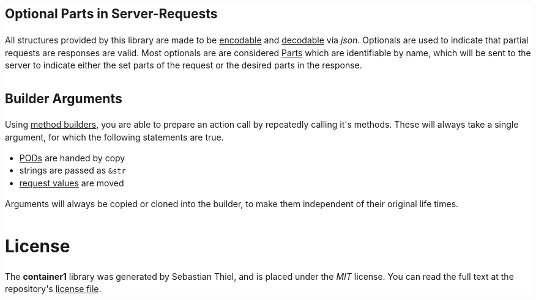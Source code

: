 ## Optional Parts in Server-Requests

All structures provided by this library are made to be [encodable](https://docs.rs/google-container1/5.0.5+20240327/google_container1/client::RequestValue) and 
[decodable](https://docs.rs/google-container1/5.0.5+20240327/google_container1/client::ResponseResult) via *json*. Optionals are used to indicate that partial requests are responses 
are valid.
Most optionals are are considered [Parts](https://docs.rs/google-container1/5.0.5+20240327/google_container1/client::Part) which are identifiable by name, which will be sent to 
the server to indicate either the set parts of the request or the desired parts in the response.

## Builder Arguments

Using [method builders](https://docs.rs/google-container1/5.0.5+20240327/google_container1/client::CallBuilder), you are able to prepare an action call by repeatedly calling it's methods.
These will always take a single argument, for which the following statements are true.

* [PODs][wiki-pod] are handed by copy
* strings are passed as `&str`
* [request values](https://docs.rs/google-container1/5.0.5+20240327/google_container1/client::RequestValue) are moved

Arguments will always be copied or cloned into the builder, to make them independent of their original life times.

[wiki-pod]: http://en.wikipedia.org/wiki/Plain_old_data_structure
[builder-pattern]: http://en.wikipedia.org/wiki/Builder_pattern
[google-go-api]: https://github.com/google/google-api-go-client

# License
The **container1** library was generated by Sebastian Thiel, and is placed 
under the *MIT* license.
You can read the full text at the repository's [license file][repo-license].

[repo-license]: https://github.com/Byron/google-apis-rsblob/main/LICENSE.md


